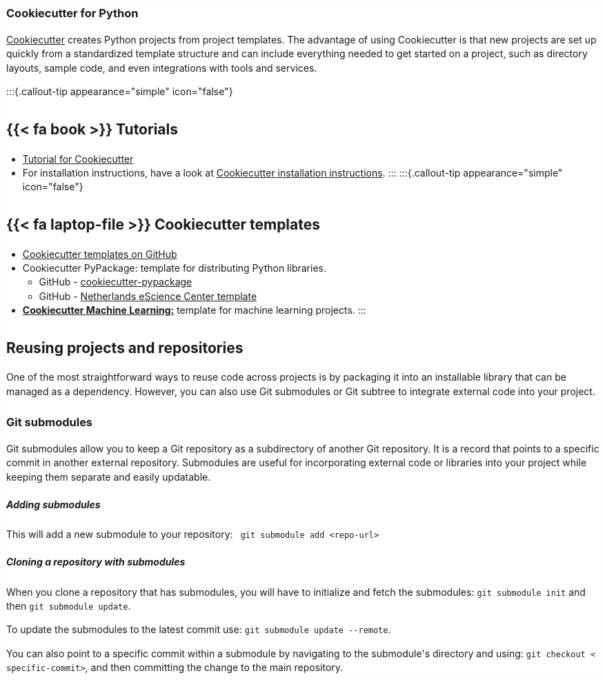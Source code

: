 ### Cookiecutter for Python

[Cookiecutter](https://www.cookiecutter.io/) creates Python projects from project templates. The advantage of using Cookiecutter is that new projects are set up quickly from a standardized template structure and can include everything needed to get started on a project, such as directory layouts, sample code, and even integrations with tools and services.


:::{.callout-tip appearance="simple" icon="false"}
## **{{< fa book >}} Tutorials**
- [Tutorial for Cookiecutter](https://cookiecutter-python.readthedocs.io/en/latest/tutorial.html)
- For installation instructions, have a look at [Cookiecutter installation instructions](https://cookiecutter.readthedocs.io/en/1.7.3/installation.html).
:::
:::{.callout-tip appearance="simple" icon="false"}
## **{{< fa laptop-file >}} Cookiecutter templates**
- [Cookiecutter templates on GitHub](https://github.com/search?q=cookiecutter&type=Repositories)
- Cookiecutter PyPackage: template for distributing Python libraries.
  - GitHub - [cookiecutter-pypackage](https://github.com/audreyfeldroy/cookiecutter-pypackage)
  - GitHub - [Netherlands eScience Center template](https://github.com/NLeSC/python-template)
- [**Cookiecutter Machine Learning:**](https://dagshub.com/DagsHub/Cookiecutter-MLOps) template for machine learning projects.
:::

## Reusing projects and repositories

One of the most straightforward ways to reuse code across projects is by packaging it into an installable library that can be managed as a dependency. However, you can also use Git submodules or Git subtree to integrate external code into your project.

### Git submodules

Git submodules allow you to keep a Git repository as a subdirectory of another Git repository. It is a record that points to a specific commit in another external repository. Submodules are useful for incorporating external code or libraries into your project while keeping them separate and easily updatable.

##### **Adding submodules**

This will add a new submodule to your repository: ` git submodule add <repo-url>`

##### **Cloning a repository with submodules**

When you clone a repository that has submodules, you will have to initialize and fetch the submodules: `git submodule init` and then
`git submodule update`.

To update the submodules to the latest commit use: `git submodule update --remote`. 

You can also point to a specific commit within a submodule by navigating to the submodule's directory and using: `git checkout <specific-commit>`, and then committing the change to the main repository.
